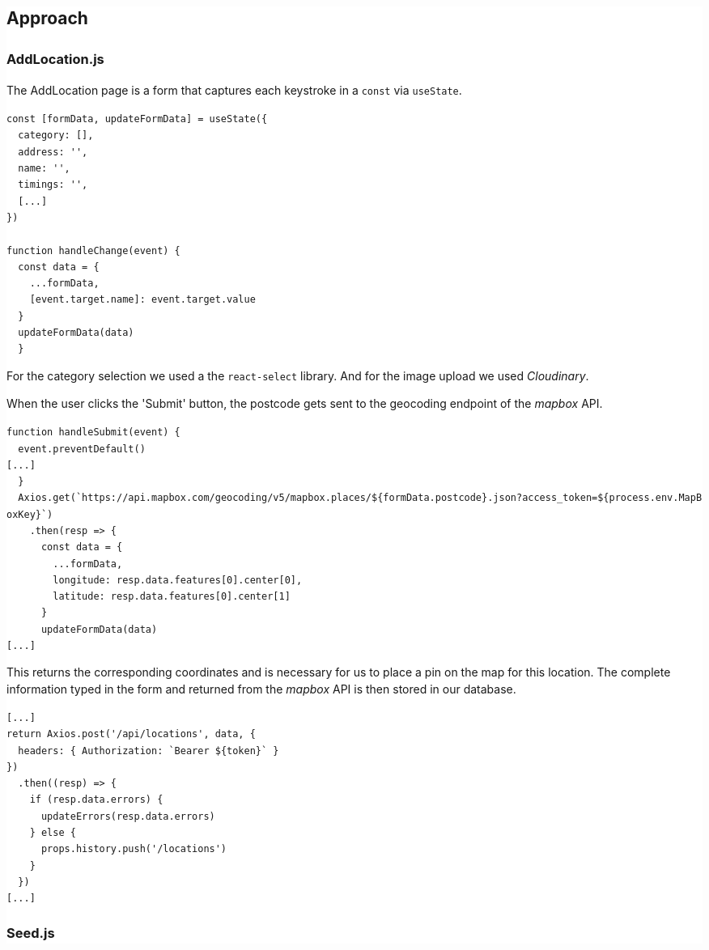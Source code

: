 ## Approach
### AddLocation.js
The AddLocation page is a form that captures each keystroke in a `const` via `useState`.

```
const [formData, updateFormData] = useState({
  category: [],
  address: '',
  name: '',
  timings: '',
  [...]
})

function handleChange(event) {
  const data = {
    ...formData,
    [event.target.name]: event.target.value
  }
  updateFormData(data)
  }
```

For the category selection we used a the `react-select` library. And for the image upload we used *Cloudinary*.

When the user clicks the 'Submit' button, the postcode gets sent to the geocoding endpoint of the *mapbox* API. 

```
function handleSubmit(event) {
  event.preventDefault()
[...]
  }
  Axios.get(`https://api.mapbox.com/geocoding/v5/mapbox.places/${formData.postcode}.json?access_token=${process.env.MapBoxKey}`)
    .then(resp => {
      const data = {
        ...formData,
        longitude: resp.data.features[0].center[0],
        latitude: resp.data.features[0].center[1]
      }
      updateFormData(data)
[...]
```

This returns the corresponding coordinates and is necessary for us to place a pin on the map for this location.
The complete information typed in the form and returned from the *mapbox* API is then stored in our database.

```
[...]
return Axios.post('/api/locations', data, {
  headers: { Authorization: `Bearer ${token}` }
})
  .then((resp) => {
    if (resp.data.errors) {
      updateErrors(resp.data.errors)
    } else {
      props.history.push('/locations')
    }
  })
[...]
```
### Seed.js